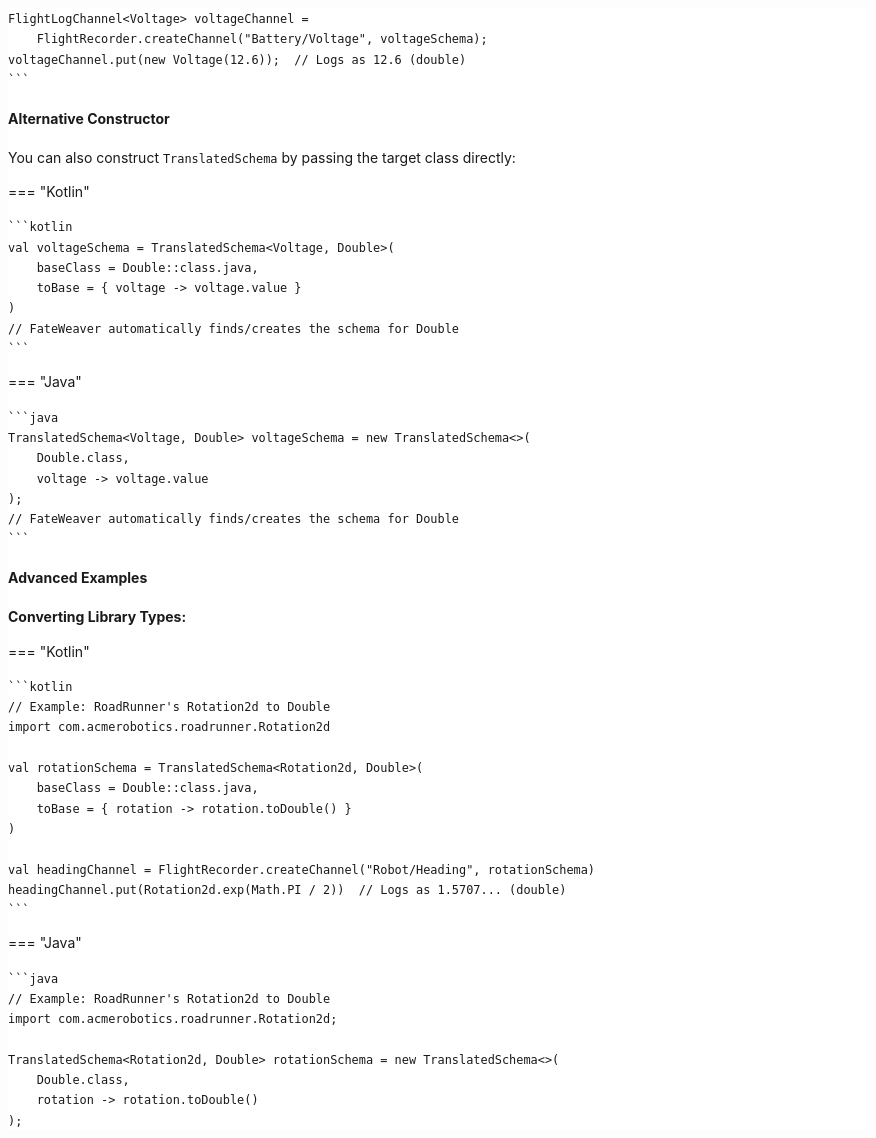     FlightLogChannel<Voltage> voltageChannel =
        FlightRecorder.createChannel("Battery/Voltage", voltageSchema);
    voltageChannel.put(new Voltage(12.6));  // Logs as 12.6 (double)
    ```

#### Alternative Constructor

You can also construct `TranslatedSchema` by passing the target class directly:

=== "Kotlin"

    ```kotlin
    val voltageSchema = TranslatedSchema<Voltage, Double>(
        baseClass = Double::class.java,
        toBase = { voltage -> voltage.value }
    )
    // FateWeaver automatically finds/creates the schema for Double
    ```

=== "Java"

    ```java
    TranslatedSchema<Voltage, Double> voltageSchema = new TranslatedSchema<>(
        Double.class,
        voltage -> voltage.value
    );
    // FateWeaver automatically finds/creates the schema for Double
    ```

#### Advanced Examples

**Converting Library Types:**

=== "Kotlin"

    ```kotlin
    // Example: RoadRunner's Rotation2d to Double
    import com.acmerobotics.roadrunner.Rotation2d

    val rotationSchema = TranslatedSchema<Rotation2d, Double>(
        baseClass = Double::class.java,
        toBase = { rotation -> rotation.toDouble() }
    )

    val headingChannel = FlightRecorder.createChannel("Robot/Heading", rotationSchema)
    headingChannel.put(Rotation2d.exp(Math.PI / 2))  // Logs as 1.5707... (double)
    ```

=== "Java"

    ```java
    // Example: RoadRunner's Rotation2d to Double
    import com.acmerobotics.roadrunner.Rotation2d;

    TranslatedSchema<Rotation2d, Double> rotationSchema = new TranslatedSchema<>(
        Double.class,
        rotation -> rotation.toDouble()
    );
